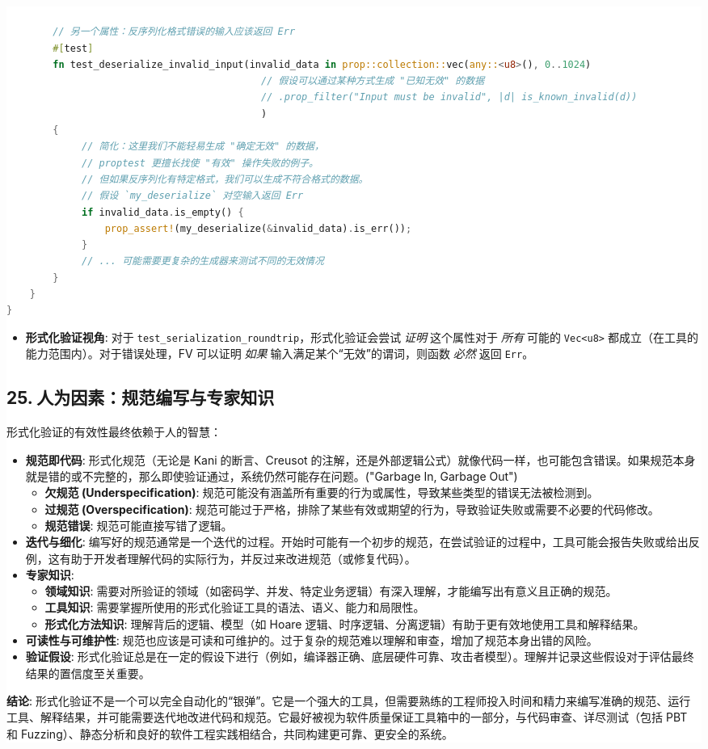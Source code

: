 ```rust

        // 另一个属性：反序列化格式错误的输入应该返回 Err
        #[test]
        fn test_deserialize_invalid_input(invalid_data in prop::collection::vec(any::<u8>(), 0..1024)
                                            // 假设可以通过某种方式生成 "已知无效" 的数据
                                            // .prop_filter("Input must be invalid", |d| is_known_invalid(d))
                                            )
        {
             // 简化：这里我们不能轻易生成 "确定无效" 的数据，
             // proptest 更擅长找使 "有效" 操作失败的例子。
             // 但如果反序列化有特定格式，我们可以生成不符合格式的数据。
             // 假设 `my_deserialize` 对空输入返回 Err
             if invalid_data.is_empty() {
                 prop_assert!(my_deserialize(&invalid_data).is_err());
             }
             // ... 可能需要更复杂的生成器来测试不同的无效情况
        }
    }
}

```

- **形式化验证视角**: 对于 `test_serialization_roundtrip`，形式化验证会尝试 *证明* 这个属性对于 *所有* 可能的 `Vec<u8>` 都成立（在工具的能力范围内）。对于错误处理，FV 可以证明 *如果* 输入满足某个“无效”的谓词，则函数 *必然* 返回 `Err`。

## 25. 人为因素：规范编写与专家知识

形式化验证的有效性最终依赖于人的智慧：

- **规范即代码**: 形式化规范（无论是 Kani 的断言、Creusot 的注解，还是外部逻辑公式）就像代码一样，也可能包含错误。如果规范本身就是错的或不完整的，那么即使验证通过，系统仍然可能存在问题。("Garbage In, Garbage Out")
  - **欠规范 (Underspecification)**: 规范可能没有涵盖所有重要的行为或属性，导致某些类型的错误无法被检测到。
  - **过规范 (Overspecification)**: 规范可能过于严格，排除了某些有效或期望的行为，导致验证失败或需要不必要的代码修改。
  - **规范错误**: 规范可能直接写错了逻辑。
- **迭代与细化**: 编写好的规范通常是一个迭代的过程。开始时可能有一个初步的规范，在尝试验证的过程中，工具可能会报告失败或给出反例，这有助于开发者理解代码的实际行为，并反过来改进规范（或修复代码）。
- **专家知识**:
  - **领域知识**: 需要对所验证的领域（如密码学、并发、特定业务逻辑）有深入理解，才能编写出有意义且正确的规范。
  - **工具知识**: 需要掌握所使用的形式化验证工具的语法、语义、能力和局限性。
  - **形式化方法知识**: 理解背后的逻辑、模型（如 Hoare 逻辑、时序逻辑、分离逻辑）有助于更有效地使用工具和解释结果。
- **可读性与可维护性**: 规范也应该是可读和可维护的。过于复杂的规范难以理解和审查，增加了规范本身出错的风险。
- **验证假设**: 形式化验证总是在一定的假设下进行（例如，编译器正确、底层硬件可靠、攻击者模型）。理解并记录这些假设对于评估最终结果的置信度至关重要。

**结论**: 形式化验证不是一个可以完全自动化的“银弹”。它是一个强大的工具，但需要熟练的工程师投入时间和精力来编写准确的规范、运行工具、解释结果，并可能需要迭代地改进代码和规范。它最好被视为软件质量保证工具箱中的一部分，与代码审查、详尽测试（包括 PBT 和 Fuzzing）、静态分析和良好的软件工程实践相结合，共同构建更可靠、更安全的系统。
